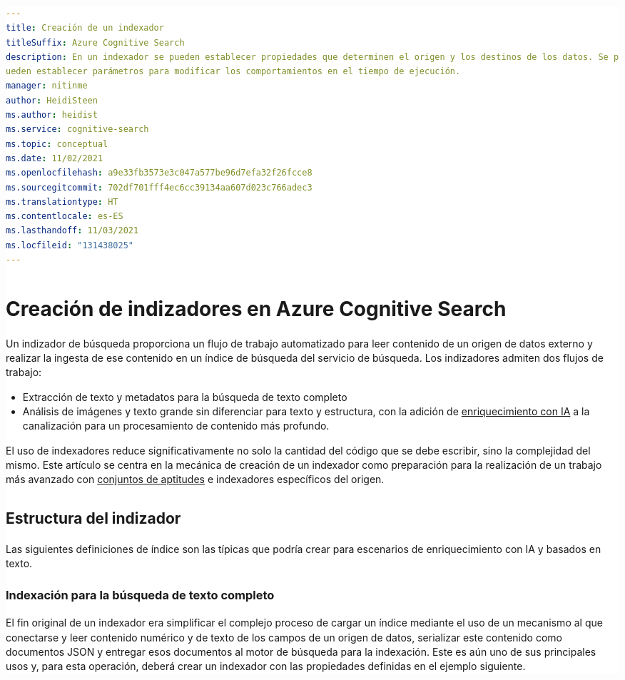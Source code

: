 ```yaml
---
title: Creación de un indexador
titleSuffix: Azure Cognitive Search
description: En un indexador se pueden establecer propiedades que determinen el origen y los destinos de los datos. Se pueden establecer parámetros para modificar los comportamientos en el tiempo de ejecución.
manager: nitinme
author: HeidiSteen
ms.author: heidist
ms.service: cognitive-search
ms.topic: conceptual
ms.date: 11/02/2021
ms.openlocfilehash: a9e33fb3573e3c047a577be96d7efa32f26fcce8
ms.sourcegitcommit: 702df701fff4ec6cc39134aa607d023c766adec3
ms.translationtype: HT
ms.contentlocale: es-ES
ms.lasthandoff: 11/03/2021
ms.locfileid: "131438025"
---
```

# <a name="creating-indexers-in-azure-cognitive-search"></a>Creación de indizadores en Azure Cognitive Search

Un indizador de búsqueda proporciona un flujo de trabajo automatizado para leer contenido de un origen de datos externo y realizar la ingesta de ese contenido en un índice de búsqueda del servicio de búsqueda. Los indizadores admiten dos flujos de trabajo: 

+ Extracción de texto y metadatos para la búsqueda de texto completo
+ Análisis de imágenes y texto grande sin diferenciar para texto y estructura, con la adición de [enriquecimiento con IA](cognitive-search-concept-intro.md) a la canalización para un procesamiento de contenido más profundo. 

El uso de indexadores reduce significativamente no solo la cantidad del código que se debe escribir, sino la complejidad del mismo. Este artículo se centra en la mecánica de creación de un indexador como preparación para la realización de un trabajo más avanzado con [conjuntos de aptitudes](cognitive-search-working-with-skillsets.md) e indexadores específicos del origen.

## <a name="indexer-structure"></a>Estructura del indizador

Las siguientes definiciones de índice son las típicas que podría crear para escenarios de enriquecimiento con IA y basados en texto.

### <a name="indexing-for-full-text-search"></a>Indexación para la búsqueda de texto completo

El fin original de un indexador era simplificar el complejo proceso de cargar un índice mediante el uso de un mecanismo al que conectarse y leer contenido numérico y de texto de los campos de un origen de datos, serializar este contenido como documentos JSON y entregar esos documentos al motor de búsqueda para la indexación. Este es aún uno de sus principales usos y, para esta operación, deberá crear un indexador con las propiedades definidas en el ejemplo siguiente.
